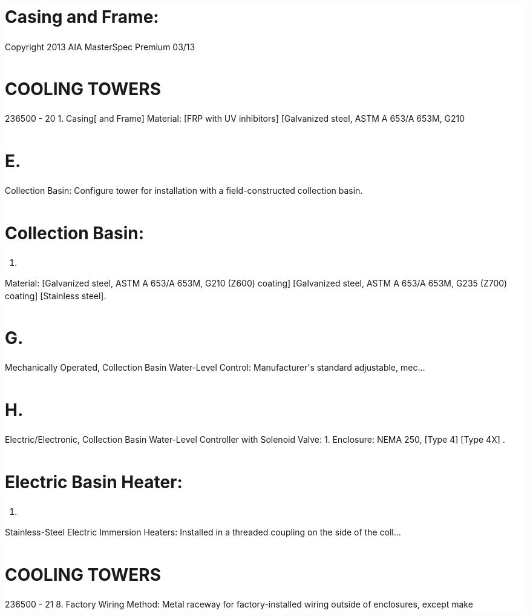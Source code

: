# Casing and Frame:

Copyright 2013 AIA
MasterSpec Premium
03/13

# COOLING TOWERS

236500 - 20
1.
Casing[ and Frame] Material: [FRP with UV inhibitors] [Galvanized steel, ASTM A 653/A 653M, G210

# E.

Collection Basin: Configure tower for installation with a field-constructed collection basin.

# Collection Basin:

1.
Material: [Galvanized steel, ASTM A 653/A 653M, G210 (Z600) coating] [Galvanized steel,
ASTM A 653/A 653M, G235 (Z700) coating] [Stainless steel].

# G.

Mechanically Operated, Collection Basin Water-Level Control: Manufacturer's standard adjustable, mec...

# H.

Electric/Electronic, Collection Basin Water-Level Controller with Solenoid Valve:
1.
Enclosure: NEMA 250, [Type 4] [Type 4X] <Insert type>.

# Electric Basin Heater:

1.
Stainless-Steel Electric Immersion Heaters: Installed in a threaded coupling on the side of the coll...

# COOLING TOWERS

236500 - 21
8.
Factory Wiring Method: Metal raceway for factory-installed wiring outside of enclosures, except make
